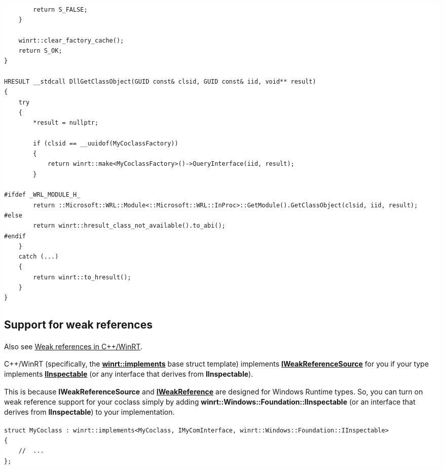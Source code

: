 ```cppwinrt
        return S_FALSE;
    }

    winrt::clear_factory_cache();
    return S_OK;
}

HRESULT __stdcall DllGetClassObject(GUID const& clsid, GUID const& iid, void** result)
{
    try
    {
        *result = nullptr;

        if (clsid == __uuidof(MyCoclassFactory))
        {
            return winrt::make<MyCoclassFactory>()->QueryInterface(iid, result);
        }

#ifdef _WRL_MODULE_H_
        return ::Microsoft::WRL::Module<::Microsoft::WRL::InProc>::GetModule().GetClassObject(clsid, iid, result);
#else
        return winrt::hresult_class_not_available().to_abi();
#endif
    }
    catch (...)
    {
        return winrt::to_hresult();
    }
}
```

## Support for weak references

Also see [Weak references in C++/WinRT](weak-references.md#weak-references-in-cwinrt).

C++/WinRT (specifically, the [**winrt::implements**](/uwp/cpp-ref-for-winrt/implements) base struct template) implements [**IWeakReferenceSource**](/windows/desktop/api/weakreference/nn-weakreference-iweakreferencesource) for you if your type implements [**IInspectable**](/windows/desktop/api/inspectable/nn-inspectable-iinspectable) (or any interface that derives from **IInspectable**).

This is because **IWeakReferenceSource** and [**IWeakReference**](/windows/desktop/api/weakreference/nn-weakreference-iweakreference) are designed for Windows Runtime types. So, you can turn on weak reference support for your coclass simply by adding **winrt::Windows::Foundation::IInspectable** (or an interface that derives from **IInspectable**) to your implementation.

```cppwinrt
struct MyCoclass : winrt::implements<MyCoclass, IMyComInterface, winrt::Windows::Foundation::IInspectable>
{
    //  ...
};
```
